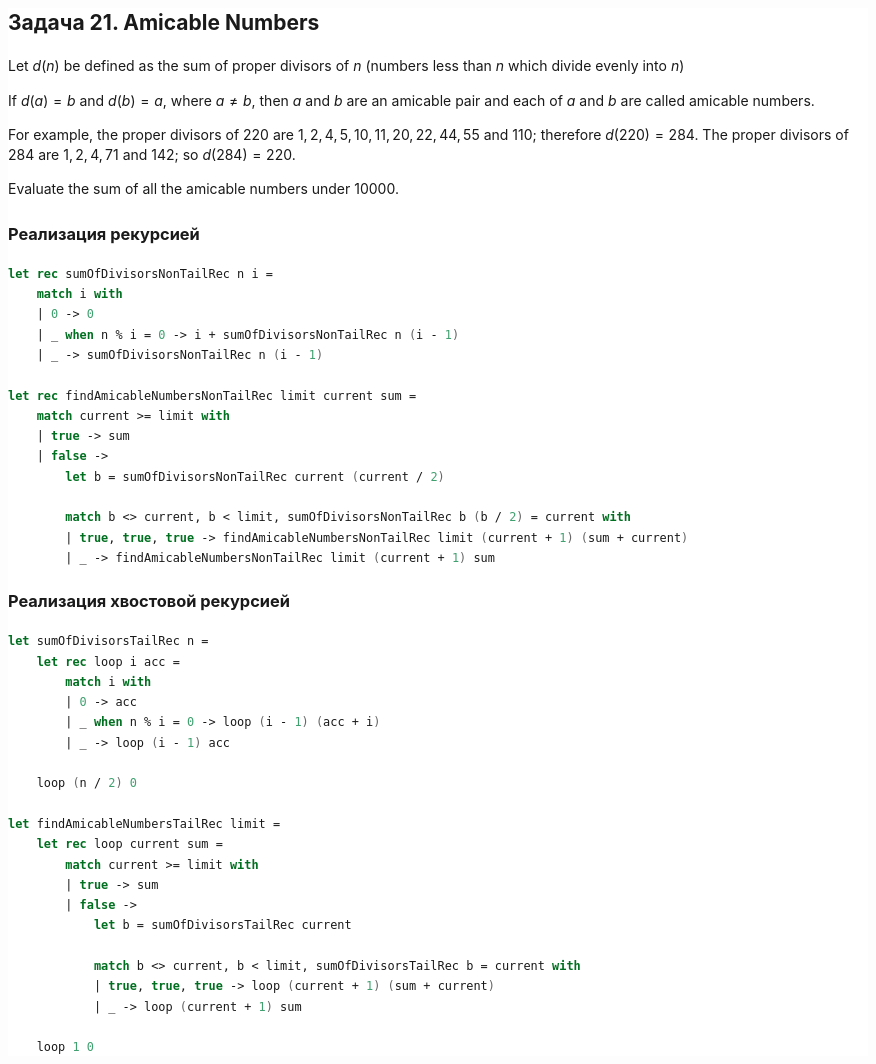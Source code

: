 ## Задача 21. Amicable Numbers

Let $d(n)$ be defined as the sum of proper divisors of $n$ (numbers less than $n$ which divide evenly into $n$)

If $d(a) = b$ and $d(b) = a$, where $a \ne b$, then $a$ and $b$ are an amicable pair and each of $a$ and $b$ are called amicable numbers.

For example, the proper divisors of $220$ are $1, 2, 4, 5, 10, 11, 20, 22, 44, 55$ and $110$; therefore $d(220) = 284$. The proper divisors of $284$ are $1, 2, 4, 71$ and $142$; so $d(284) = 220$.

Evaluate the sum of all the amicable numbers under $10000$.

### Реализация рекурсией

```fsharp
let rec sumOfDivisorsNonTailRec n i =
    match i with
    | 0 -> 0
    | _ when n % i = 0 -> i + sumOfDivisorsNonTailRec n (i - 1)
    | _ -> sumOfDivisorsNonTailRec n (i - 1)

let rec findAmicableNumbersNonTailRec limit current sum =
    match current >= limit with
    | true -> sum
    | false ->
        let b = sumOfDivisorsNonTailRec current (current / 2)

        match b <> current, b < limit, sumOfDivisorsNonTailRec b (b / 2) = current with
        | true, true, true -> findAmicableNumbersNonTailRec limit (current + 1) (sum + current)
        | _ -> findAmicableNumbersNonTailRec limit (current + 1) sum

```

### Реализация хвостовой рекурсией

```fsharp
let sumOfDivisorsTailRec n =
    let rec loop i acc =
        match i with
        | 0 -> acc
        | _ when n % i = 0 -> loop (i - 1) (acc + i)
        | _ -> loop (i - 1) acc

    loop (n / 2) 0

let findAmicableNumbersTailRec limit =
    let rec loop current sum =
        match current >= limit with
        | true -> sum
        | false ->
            let b = sumOfDivisorsTailRec current

            match b <> current, b < limit, sumOfDivisorsTailRec b = current with
            | true, true, true -> loop (current + 1) (sum + current)
            | _ -> loop (current + 1) sum

    loop 1 0
```
